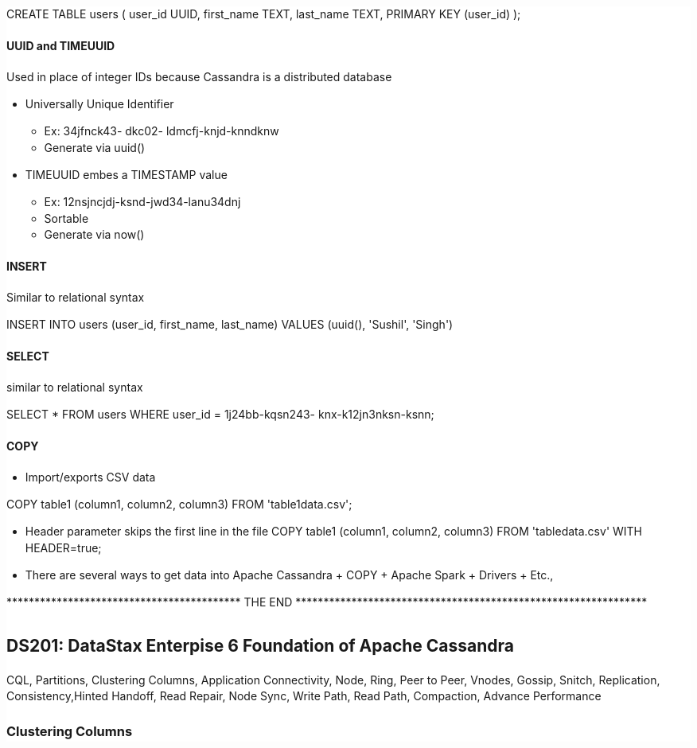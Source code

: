  CREATE TABLE users (
  user_id UUID,
  first_name TEXT,
  last_name TEXT,
  PRIMARY KEY (user_id)
 );
 
#### UUID and TIMEUUID
 Used in place of integer IDs because Cassandra is a distributed database
  
  + Universally Unique Identifier
     + Ex: 34jfnck43- dkc02- ldmcfj-knjd-knndknw
     + Generate via uuid()
      
  + TIMEUUID embes a TIMESTAMP value
     + Ex: 12nsjncjdj-ksnd-jwd34-lanu34dnj
     + Sortable
     + Generate via now()
        
#### INSERT
  Similar to relational syntax
  
  INSERT INTO users (user_id, first_name, last_name)
  VALUES (uuid(), 'Sushil', 'Singh')
  
#### SELECT
  similar to relational syntax
  
  SELECT *
  FROM users
  WHERE user_id = 1j24bb-kqsn243- knx-k12jn3nksn-ksnn;
  
#### COPY
  + Import/exports CSV data
  
 COPY table1 (column1, column2, column3) FROM 'table1data.csv';
  
  + Header parameter skips the first line in the file
 COPY table1 (column1, column2, column3) FROM 'tabledata.csv'
 WITH HEADER=true;
   
   + There are several ways to get data into Apache Cassandra
         + COPY + Apache Spark + Drivers + Etc.,


****************************************** THE END ***************************************************************

## DS201: DataStax Enterpise 6 Foundation of Apache Cassandra

CQL, Partitions, Clustering Columns, Application Connectivity, Node, Ring, Peer to Peer, Vnodes, Gossip, Snitch, Replication, Consistency,Hinted Handoff, Read Repair, Node Sync, Write Path, Read Path, Compaction, Advance Performance

### Clustering Columns
